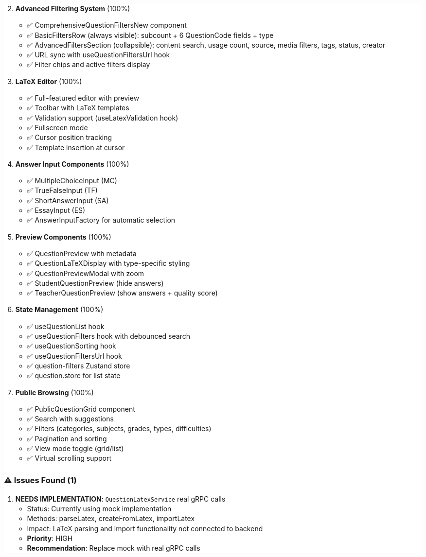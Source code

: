 2. **Advanced Filtering System** (100%)
   - ✅ ComprehensiveQuestionFiltersNew component
   - ✅ BasicFiltersRow (always visible): subcount + 6 QuestionCode fields + type
   - ✅ AdvancedFiltersSection (collapsible): content search, usage count, source, media filters, tags, status, creator
   - ✅ URL sync with useQuestionFiltersUrl hook
   - ✅ Filter chips and active filters display

3. **LaTeX Editor** (100%)
   - ✅ Full-featured editor with preview
   - ✅ Toolbar with LaTeX templates
   - ✅ Validation support (useLatexValidation hook)
   - ✅ Fullscreen mode
   - ✅ Cursor position tracking
   - ✅ Template insertion at cursor

4. **Answer Input Components** (100%)
   - ✅ MultipleChoiceInput (MC)
   - ✅ TrueFalseInput (TF)
   - ✅ ShortAnswerInput (SA)
   - ✅ EssayInput (ES)
   - ✅ AnswerInputFactory for automatic selection

5. **Preview Components** (100%)
   - ✅ QuestionPreview with metadata
   - ✅ QuestionLaTeXDisplay with type-specific styling
   - ✅ QuestionPreviewModal with zoom
   - ✅ StudentQuestionPreview (hide answers)
   - ✅ TeacherQuestionPreview (show answers + quality score)

6. **State Management** (100%)
   - ✅ useQuestionList hook
   - ✅ useQuestionFilters hook with debounced search
   - ✅ useQuestionSorting hook
   - ✅ useQuestionFiltersUrl hook
   - ✅ question-filters Zustand store
   - ✅ question.store for list state

7. **Public Browsing** (100%)
   - ✅ PublicQuestionGrid component
   - ✅ Search with suggestions
   - ✅ Filters (categories, subjects, grades, types, difficulties)
   - ✅ Pagination and sorting
   - ✅ View mode toggle (grid/list)
   - ✅ Virtual scrolling support

### ⚠️ **Issues Found (1)**

1. **NEEDS IMPLEMENTATION**: `QuestionLatexService` real gRPC calls
   - Status: Currently using mock implementation
   - Methods: parseLatex, createFromLatex, importLatex
   - Impact: LaTeX parsing and import functionality not connected to backend
   - **Priority**: HIGH
   - **Recommendation**: Replace mock with real gRPC calls
